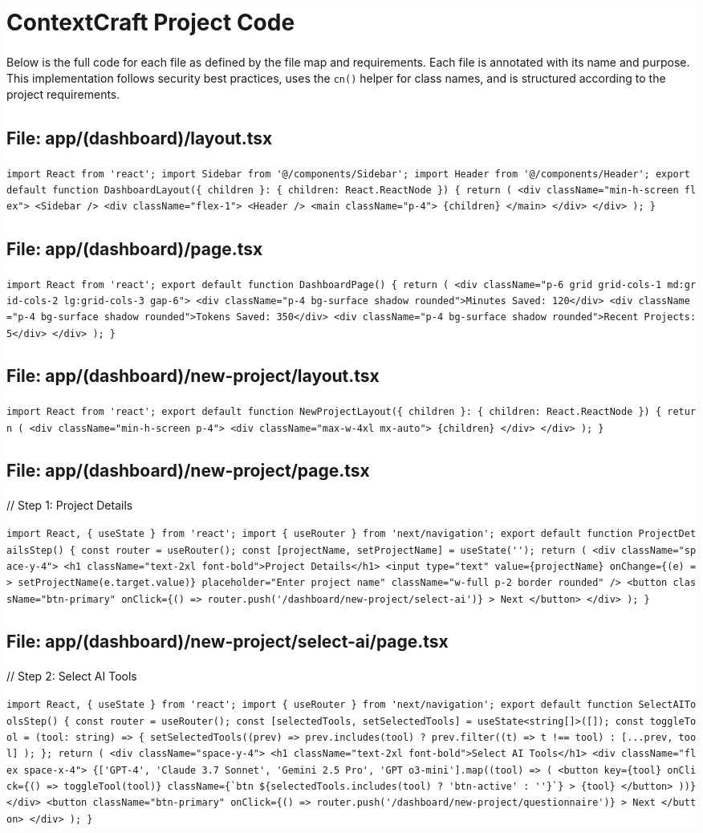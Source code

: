 # ContextCraft Project Code

Below is the full code for each file as defined by the file map and requirements. Each file is annotated with its name and purpose. This implementation follows security best practices, uses the `cn()` helper for class names, and is structured according to the project requirements.

## File: app/(dashboard)/layout.tsx

`import React from 'react'; import Sidebar from '@/components/Sidebar'; import Header from '@/components/Header'; export default function DashboardLayout({ children }: { children: React.ReactNode }) { return ( <div className="min-h-screen flex"> <Sidebar /> <div className="flex-1"> <Header /> <main className="p-4"> {children} </main> </div> </div> ); }`

## File: app/(dashboard)/page.tsx

`import React from 'react'; export default function DashboardPage() { return ( <div className="p-6 grid grid-cols-1 md:grid-cols-2 lg:grid-cols-3 gap-6"> <div className="p-4 bg-surface shadow rounded">Minutes Saved: 120</div> <div className="p-4 bg-surface shadow rounded">Tokens Saved: 350</div> <div className="p-4 bg-surface shadow rounded">Recent Projects: 5</div> </div> ); }`

## File: app/(dashboard)/new-project/layout.tsx

`import React from 'react'; export default function NewProjectLayout({ children }: { children: React.ReactNode }) { return ( <div className="min-h-screen p-4"> <div className="max-w-4xl mx-auto"> {children} </div> </div> ); }`

## File: app/(dashboard)/new-project/page.tsx

// Step 1: Project Details

`import React, { useState } from 'react'; import { useRouter } from 'next/navigation'; export default function ProjectDetailsStep() { const router = useRouter(); const [projectName, setProjectName] = useState(''); return ( <div className="space-y-4"> <h1 className="text-2xl font-bold">Project Details</h1> <input type="text" value={projectName} onChange={(e) => setProjectName(e.target.value)} placeholder="Enter project name" className="w-full p-2 border rounded" /> <button className="btn-primary" onClick={() => router.push('/dashboard/new-project/select-ai')} > Next </button> </div> ); }`

## File: app/(dashboard)/new-project/select-ai/page.tsx

// Step 2: Select AI Tools

``import React, { useState } from 'react'; import { useRouter } from 'next/navigation'; export default function SelectAIToolsStep() { const router = useRouter(); const [selectedTools, setSelectedTools] = useState<string[]>([]); const toggleTool = (tool: string) => { setSelectedTools((prev) => prev.includes(tool) ? prev.filter((t) => t !== tool) : [...prev, tool] ); }; return ( <div className="space-y-4"> <h1 className="text-2xl font-bold">Select AI Tools</h1> <div className="flex space-x-4"> {['GPT-4', 'Claude 3.7 Sonnet', 'Gemini 2.5 Pro', 'GPT o3-mini'].map((tool) => ( <button key={tool} onClick={() => toggleTool(tool)} className={`btn ${selectedTools.includes(tool) ? 'btn-active' : ''}`} > {tool} </button> ))} </div> <button className="btn-primary" onClick={() => router.push('/dashboard/new-project/questionnaire')} > Next </button> </div> ); }``
